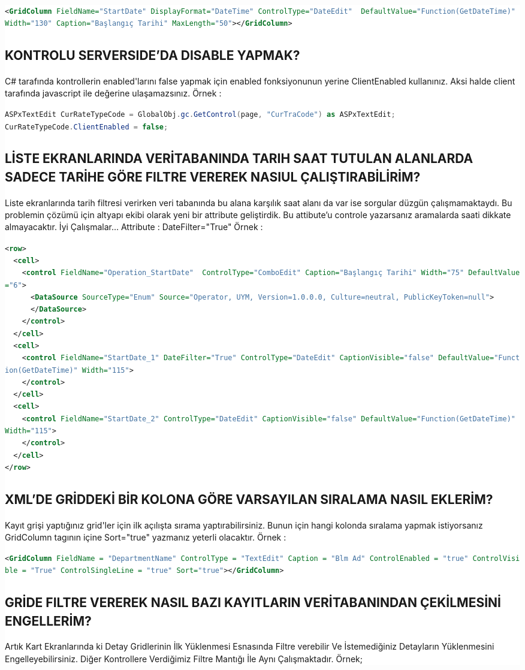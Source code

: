 ```xml
<GridColumn FieldName="StartDate" DisplayFormat="DateTime" ControlType="DateEdit"  DefaultValue="Function(GetDateTime)" Width="130" Caption="Başlangıç Tarihi" MaxLength="50"></GridColumn>
```
##	KONTROLU SERVERSIDE’DA  DISABLE YAPMAK?
C# tarafında kontrollerin enabled'larını false yapmak için enabled fonksiyonunun yerine ClientEnabled kullanınız. Aksi halde client tarafında javascript ile değerine ulaşamazsınız.
 Örnek : 
```cs
ASPxTextEdit CurRateTypeCode = GlobalObj.gc.GetControl(page, "CurTraCode") as ASPxTextEdit;
CurRateTypeCode.ClientEnabled = false;
 ```
##	LİSTE EKRANLARINDA VERİTABANINDA TARIH SAAT TUTULAN ALANLARDA SADECE TARİHE GÖRE FILTRE VEREREK NASIUL ÇALIŞTIRABİLİRİM?
Liste ekranlarında tarih filtresi verirken veri tabanında bu alana karşılık saat alanı da var ise sorgular düzgün çalışmamaktaydı. Bu problemin çözümü için altyapı ekibi olarak yeni bir attribute geliştirdik.
Bu attibute’u controle yazarsanız aramalarda saati dikkate almayacaktır. İyi Çalışmalar… 
Attribute : DateFilter="True"
Örnek :
```xml
<row>
  <cell>
    <control FieldName="Operation_StartDate"  ControlType="ComboEdit" Caption="Başlangıç Tarihi" Width="75" DefaultValue="6">
      <DataSource SourceType="Enum" Source="Operator, UYM, Version=1.0.0.0, Culture=neutral, PublicKeyToken=null">
      </DataSource>
    </control>
  </cell>
  <cell>
    <control FieldName="StartDate_1" DateFilter="True" ControlType="DateEdit" CaptionVisible="false" DefaultValue="Function(GetDateTime)" Width="115">
    </control>
  </cell>
  <cell>
    <control FieldName="StartDate_2" ControlType="DateEdit" CaptionVisible="false" DefaultValue="Function(GetDateTime)" Width="115">
    </control>
  </cell>
</row> 
```
##	XML’DE GRİDDEKİ BİR KOLONA GÖRE VARSAYILAN SIRALAMA NASIL EKLERİM?
Kayıt grişi yaptığınız grid'ler için ilk açılışta sırama yaptırabilirsiniz.
Bunun için hangi kolonda sıralama yapmak istiyorsanız GridColumn tagının içine Sort="true" yazmanız yeterli olacaktır.
Örnek :
```xml
<GridColumn FieldName = "DepartmentName" ControlType = "TextEdit" Caption = "Blm Ad" ControlEnabled = "true" ControlVisible = "True" ControlSingleLine = "true" Sort="true"></GridColumn>
```
##	GRİDE FILTRE VEREREK NASIL BAZI KAYITLARIN VERİTABANINDAN ÇEKİLMESİNİ ENGELLERİM?
Artık Kart Ekranlarında ki Detay Gridlerinin İlk Yüklenmesi Esnasında Filtre verebilir Ve İstemediğiniz Detayların Yüklenmesini Engelleyebilirsiniz. Diğer Kontrollere Verdiğimiz Filtre Mantığı İle Aynı Çalışmaktadır. 
Örnek;
```xml
```